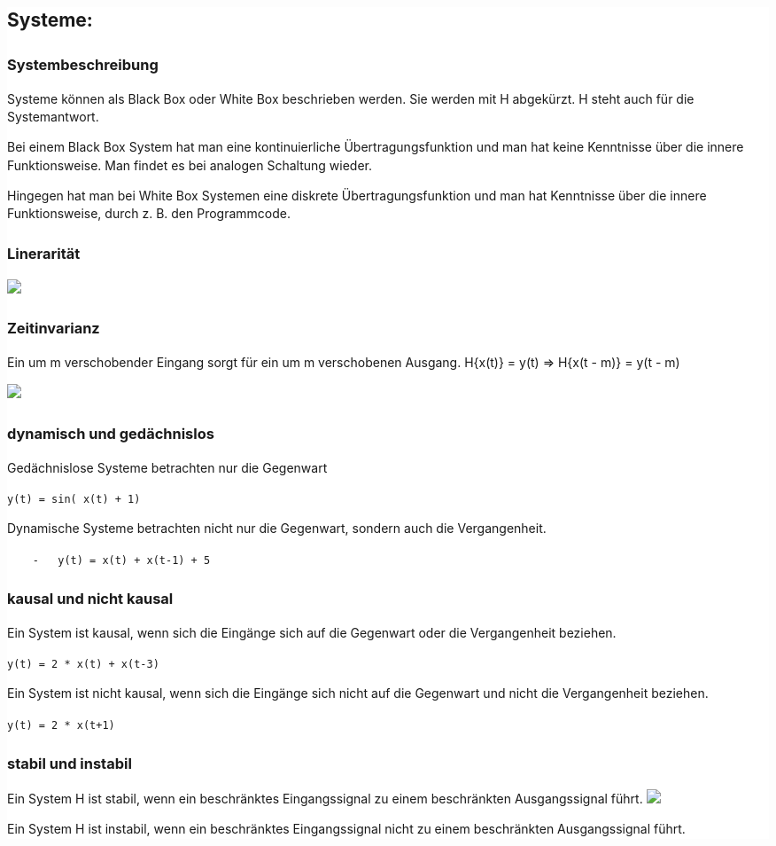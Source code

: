 ## Systeme:
### Systembeschreibung
Systeme können als Black Box oder White Box beschrieben werden. Sie werden mit H abgekürzt.
H steht auch für die Systemantwort.

Bei einem Black Box System hat man eine kontinuierliche Übertragungsfunktion und man hat keine Kenntnisse
über die innere Funktionsweise.
Man findet es bei analogen Schaltung wieder.

Hingegen hat man bei White Box Systemen eine diskrete Übertragungsfunktion und man hat Kenntnisse
über die innere Funktionsweise, durch z. B. den Programmcode.

### Linerarität

![](images/Einführung/image6.png)

### Zeitinvarianz

Ein um m verschobender Eingang sorgt für ein um m verschobenen
Ausgang.
    H{x(t)} = y(t) => H{x(t - m)} = y(t - m)

![](images/Einführung/image7.png)

### dynamisch und gedächnislos

Gedächnislose Systeme betrachten nur die Gegenwart

    y(t) = sin( x(t) + 1)

Dynamische Systeme betrachten nicht nur die Gegenwart, sondern auch die Vergangenheit.

        -   y(t) = x(t) + x(t-1) + 5

### kausal und nicht kausal
Ein System ist kausal, wenn sich die Eingänge sich auf die Gegenwart oder die Vergangenheit beziehen.

    y(t) = 2 * x(t) + x(t-3)

Ein System ist nicht kausal, wenn sich die Eingänge sich nicht auf die Gegenwart und nicht die Vergangenheit beziehen.

    y(t) = 2 * x(t+1)

### stabil und instabil

Ein System H ist stabil, wenn ein beschränktes Eingangssignal zu einem beschränkten Ausgangssignal führt.
![](images/Einführung/image8.png)

Ein System H ist instabil, wenn ein beschränktes Eingangssignal nicht zu einem beschränkten Ausgangssignal führt.
